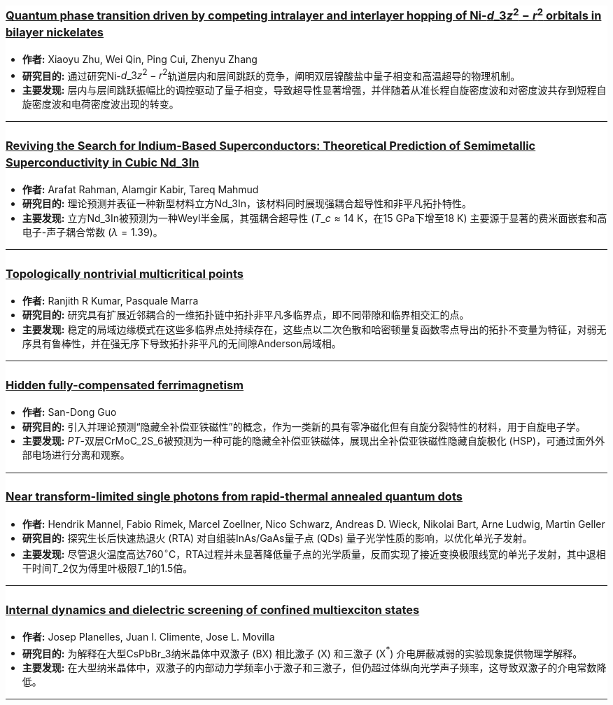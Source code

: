 
### [Quantum phase transition driven by competing intralayer and interlayer hopping of Ni-$d\_{3z^2-r^2}$ orbitals in bilayer nickelates](http://arxiv.org/abs/2507.11169v1)
- **作者:** Xiaoyu Zhu, Wei Qin, Ping Cui, Zhenyu Zhang
- **研究目的:** 通过研究Ni-$d\_{3z^2-r^2}$轨道层内和层间跳跃的竞争，阐明双层镍酸盐中量子相变和高温超导的物理机制。
- **主要发现:** 层内与层间跳跃振幅比的调控驱动了量子相变，导致超导性显著增强，并伴随着从准长程自旋密度波和对密度波共存到短程自旋密度波和电荷密度波出现的转变。

---

### [Reviving the Search for Indium-Based Superconductors: Theoretical Prediction of Semimetallic Superconductivity in Cubic Nd$\_3$In](http://arxiv.org/abs/2507.11123v1)
- **作者:** Arafat Rahman, Alamgir Kabir, Tareq Mahmud
- **研究目的:** 理论预测并表征一种新型材料立方Nd$\_3$In，该材料同时展现强耦合超导性和非平凡拓扑特性。
- **主要发现:** 立方Nd$\_3$In被预测为一种Weyl半金属，其强耦合超导性 ($T\_c \approx 14$ K，在15 GPa下增至18 K) 主要源于显著的费米面嵌套和高电子-声子耦合常数 ($\lambda = 1.39$)。

---

### [Topologically nontrivial multicritical points](http://arxiv.org/abs/2507.11120v1)
- **作者:** Ranjith R Kumar, Pasquale Marra
- **研究目的:** 研究具有扩展近邻耦合的一维拓扑链中拓扑非平凡多临界点，即不同带隙和临界相交汇的点。
- **主要发现:** 稳定的局域边缘模式在这些多临界点处持续存在，这些点以二次色散和哈密顿量复函数零点导出的拓扑不变量为特征，对弱无序具有鲁棒性，并在强无序下导致拓扑非平凡的无间隙Anderson局域相。

---

### [Hidden fully-compensated ferrimagnetism](http://arxiv.org/abs/2507.11118v1)
- **作者:** San-Dong Guo
- **研究目的:** 引入并理论预测“隐藏全补偿亚铁磁性”的概念，作为一类新的具有零净磁化但有自旋分裂特性的材料，用于自旋电子学。
- **主要发现:** $PT$-双层$\mathrm{CrMoC\_2S\_6}$被预测为一种可能的隐藏全补偿亚铁磁体，展现出全补偿亚铁磁性隐藏自旋极化 (HSP)，可通过面外外部电场进行分离和观察。

---

### [Near transform-limited single photons from rapid-thermal annealed quantum dots](http://arxiv.org/abs/2507.11108v1)
- **作者:** Hendrik Mannel, Fabio Rimek, Marcel Zoellner, Nico Schwarz, Andreas D. Wieck, Nikolai Bart, Arne Ludwig, Martin Geller
- **研究目的:** 探究生长后快速热退火 (RTA) 对自组装InAs/GaAs量子点 (QDs) 量子光学性质的影响，以优化单光子发射。
- **主要发现:** 尽管退火温度高达$760^\circ$C，RTA过程并未显著降低量子点的光学质量，反而实现了接近变换极限线宽的单光子发射，其中退相干时间$T\_2$仅为傅里叶极限$T\_1$的1.5倍。

---

### [Internal dynamics and dielectric screening of confined multiexciton states](http://arxiv.org/abs/2507.11087v1)
- **作者:** Josep Planelles, Juan I. Climente, Jose L. Movilla
- **研究目的:** 为解释在大型CsPbBr$\_3$纳米晶体中双激子 (BX) 相比激子 (X) 和三激子 (X$^*$) 介电屏蔽减弱的实验现象提供物理学解释。
- **主要发现:** 在大型纳米晶体中，双激子的内部动力学频率小于激子和三激子，但仍超过体纵向光学声子频率，这导致双激子的介电常数降低。

---